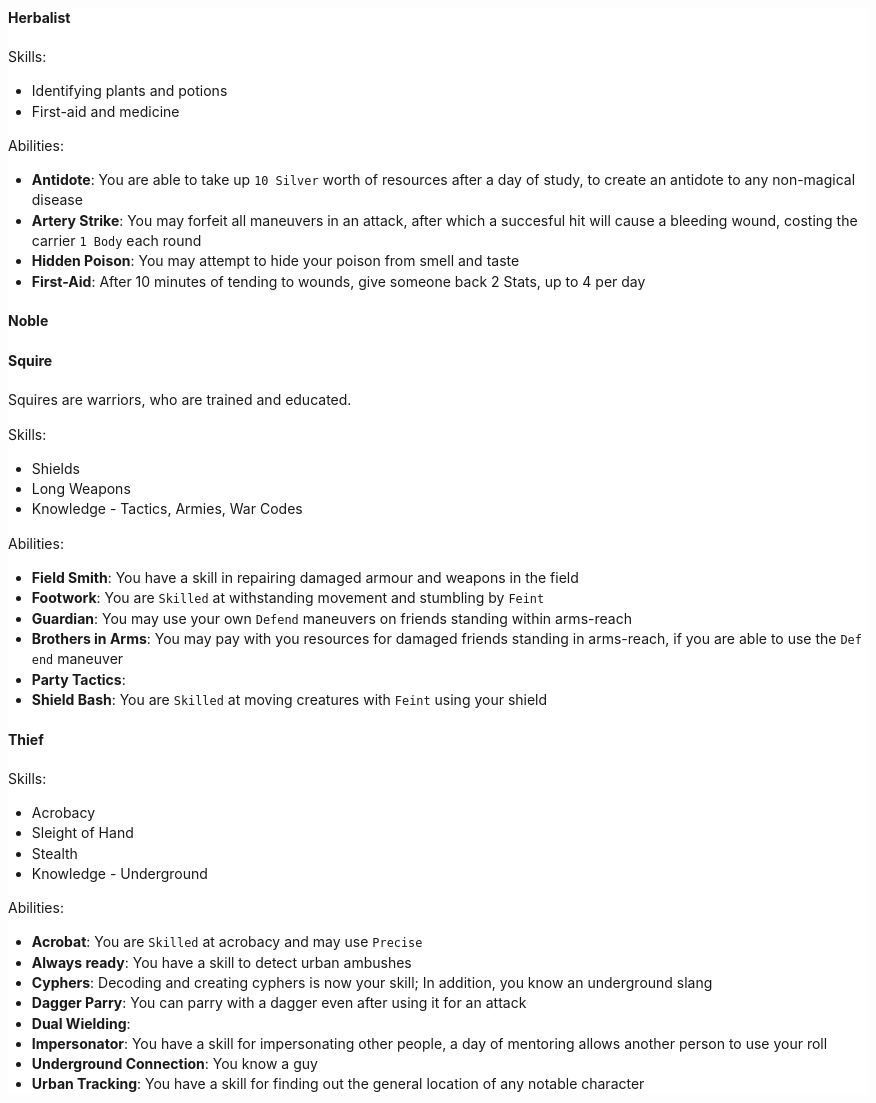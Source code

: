 #### Herbalist

Skills:

- Identifying plants and potions
- First-aid and medicine

Abilities:

- **Antidote**: You are able to take up `10 Silver` worth of resources after a day of study, to create an antidote to any non-magical disease
- **Artery Strike**: You may forfeit all maneuvers in an attack, after which a succesful hit will cause a bleeding wound, costing the carrier `1 Body` each round
- **Hidden Poison**: You may attempt to hide your poison from smell and taste
- **First-Aid**: After 10 minutes of tending to wounds, give someone back 2 Stats, up to 4 per day

#### Noble

#### Squire

Squires are warriors, who are trained and educated.

Skills:

- Shields
- Long Weapons
- Knowledge - Tactics, Armies, War Codes

Abilities:

- **Field Smith**: You have a skill in repairing damaged armour and weapons in the field
- **Footwork**: You are `Skilled` at withstanding movement and stumbling by `Feint`
- **Guardian**: You may use your own `Defend` maneuvers on friends standing within arms-reach
- **Brothers in Arms**: You may pay with you resources for damaged friends standing in arms-reach, if you are able to use the `Defend` maneuver
- **Party Tactics**:
- **Shield Bash**: You are `Skilled` at moving creatures with `Feint` using your shield

#### Thief

Skills:

- Acrobacy
- Sleight of Hand
- Stealth
- Knowledge - Underground

Abilities:

- **Acrobat**: You are `Skilled` at acrobacy and may use `Precise`
- **Always ready**: You have a skill to detect urban ambushes
- **Cyphers**: Decoding and creating cyphers is now your skill; In addition, you know an underground slang
- **Dagger Parry**: You can parry with a dagger even after using it for an attack
- **Dual Wielding**:
- **Impersonator**: You have a skill for impersonating other people, a day of mentoring allows another person to use your roll
- **Underground Connection**: You know a guy
- **Urban Tracking**: You have a skill for finding out the general location of any notable character
